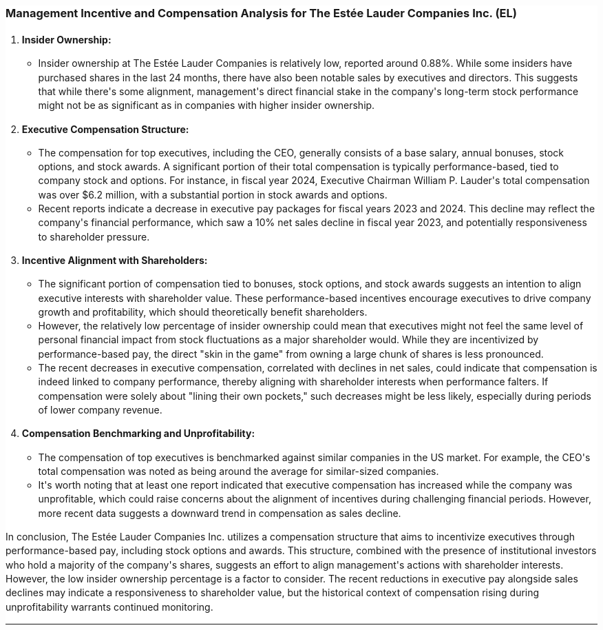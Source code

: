 ### Management Incentive and Compensation Analysis for The Estée Lauder Companies Inc. (EL)

1.  **Insider Ownership:**
    *   Insider ownership at The Estée Lauder Companies is relatively low, reported around 0.88%. While some insiders have purchased shares in the last 24 months, there have also been notable sales by executives and directors. This suggests that while there's some alignment, management's direct financial stake in the company's long-term stock performance might not be as significant as in companies with higher insider ownership.

2.  **Executive Compensation Structure:**
    *   The compensation for top executives, including the CEO, generally consists of a base salary, annual bonuses, stock options, and stock awards. A significant portion of their total compensation is typically performance-based, tied to company stock and options. For instance, in fiscal year 2024, Executive Chairman William P. Lauder's total compensation was over $6.2 million, with a substantial portion in stock awards and options.
    *   Recent reports indicate a decrease in executive pay packages for fiscal years 2023 and 2024. This decline may reflect the company's financial performance, which saw a 10% net sales decline in fiscal year 2023, and potentially responsiveness to shareholder pressure.

3.  **Incentive Alignment with Shareholders:**
    *   The significant portion of compensation tied to bonuses, stock options, and stock awards suggests an intention to align executive interests with shareholder value. These performance-based incentives encourage executives to drive company growth and profitability, which should theoretically benefit shareholders.
    *   However, the relatively low percentage of insider ownership could mean that executives might not feel the same level of personal financial impact from stock fluctuations as a major shareholder would. While they are incentivized by performance-based pay, the direct "skin in the game" from owning a large chunk of shares is less pronounced.
    *   The recent decreases in executive compensation, correlated with declines in net sales, could indicate that compensation is indeed linked to company performance, thereby aligning with shareholder interests when performance falters. If compensation were solely about "lining their own pockets," such decreases might be less likely, especially during periods of lower company revenue.

4.  **Compensation Benchmarking and Unprofitability:**
    *   The compensation of top executives is benchmarked against similar companies in the US market. For example, the CEO's total compensation was noted as being around the average for similar-sized companies.
    *   It's worth noting that at least one report indicated that executive compensation has increased while the company was unprofitable, which could raise concerns about the alignment of incentives during challenging financial periods. However, more recent data suggests a downward trend in compensation as sales decline.

In conclusion, The Estée Lauder Companies Inc. utilizes a compensation structure that aims to incentivize executives through performance-based pay, including stock options and awards. This structure, combined with the presence of institutional investors who hold a majority of the company's shares, suggests an effort to align management's actions with shareholder interests. However, the low insider ownership percentage is a factor to consider. The recent reductions in executive pay alongside sales declines may indicate a responsiveness to shareholder value, but the historical context of compensation rising during unprofitability warrants continued monitoring.

---
